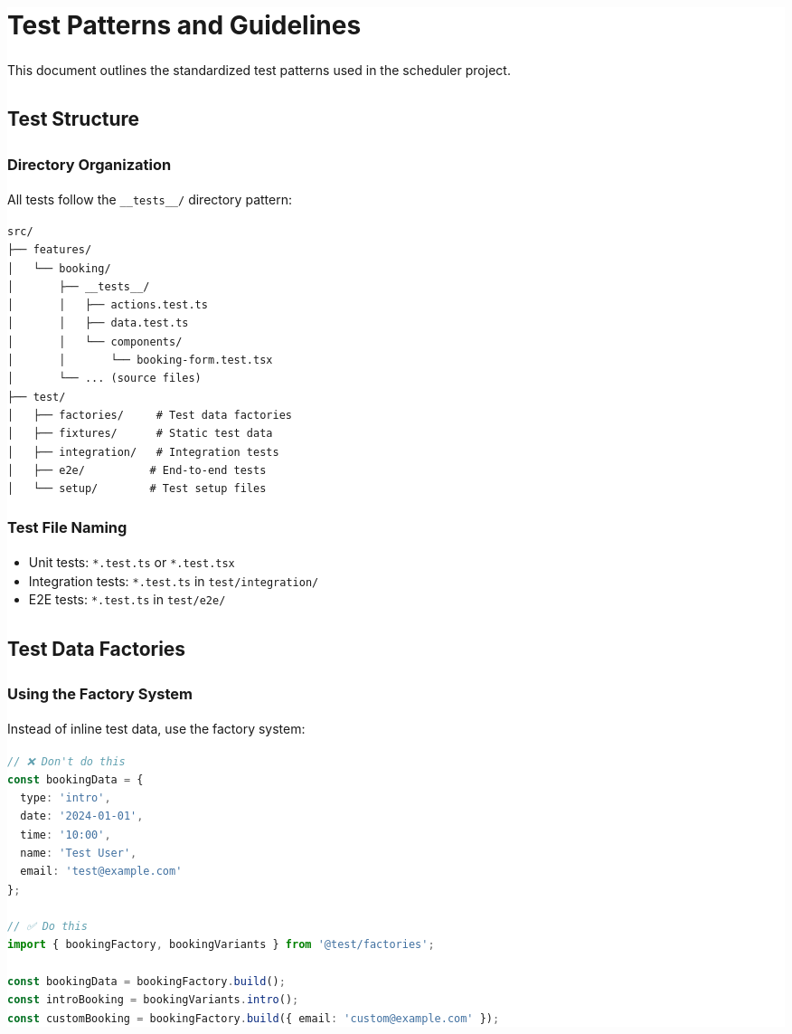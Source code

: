 # Test Patterns and Guidelines

This document outlines the standardized test patterns used in the scheduler project.

## Test Structure

### Directory Organization

All tests follow the `__tests__/` directory pattern:

```
src/
├── features/
│   └── booking/
│       ├── __tests__/
│       │   ├── actions.test.ts
│       │   ├── data.test.ts
│       │   └── components/
│       │       └── booking-form.test.tsx
│       └── ... (source files)
├── test/
│   ├── factories/     # Test data factories
│   ├── fixtures/      # Static test data
│   ├── integration/   # Integration tests
│   ├── e2e/          # End-to-end tests
│   └── setup/        # Test setup files
```

### Test File Naming

- Unit tests: `*.test.ts` or `*.test.tsx`
- Integration tests: `*.test.ts` in `test/integration/`
- E2E tests: `*.test.ts` in `test/e2e/`

## Test Data Factories

### Using the Factory System

Instead of inline test data, use the factory system:

```typescript
// ❌ Don't do this
const bookingData = {
  type: 'intro',
  date: '2024-01-01',
  time: '10:00',
  name: 'Test User',
  email: 'test@example.com'
};

// ✅ Do this
import { bookingFactory, bookingVariants } from '@test/factories';

const bookingData = bookingFactory.build();
const introBooking = bookingVariants.intro();
const customBooking = bookingFactory.build({ email: 'custom@example.com' });
```
